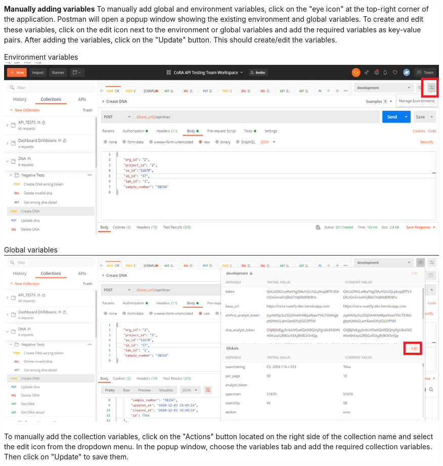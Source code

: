  **Manually adding variables** 
To manually add global and environment variables, click on the "eye icon" at the top-right corner of the application. Postman will open a popup window showing the existing environment and global variables. To create and edit these variables, click on the edit icon next to the environment or global variables and add the required variables as key-value pairs. After adding the variables, click on the "Update" button. This should create/edit the variables.

Environment variables	 
![Adding Environment Variables](media/Adding-Environment-Variable.gif)

Global variables	 
![Adding Global Variables](media/Adding-Global-Variable.gif)
	 


To manually add the collection variables, click on the "Actions" button located on the right side of the collection name and select the edit icon from the dropdown menu. In the popup window, choose the variables tab and add the required collection variables. Then click on "Update" to save them.
